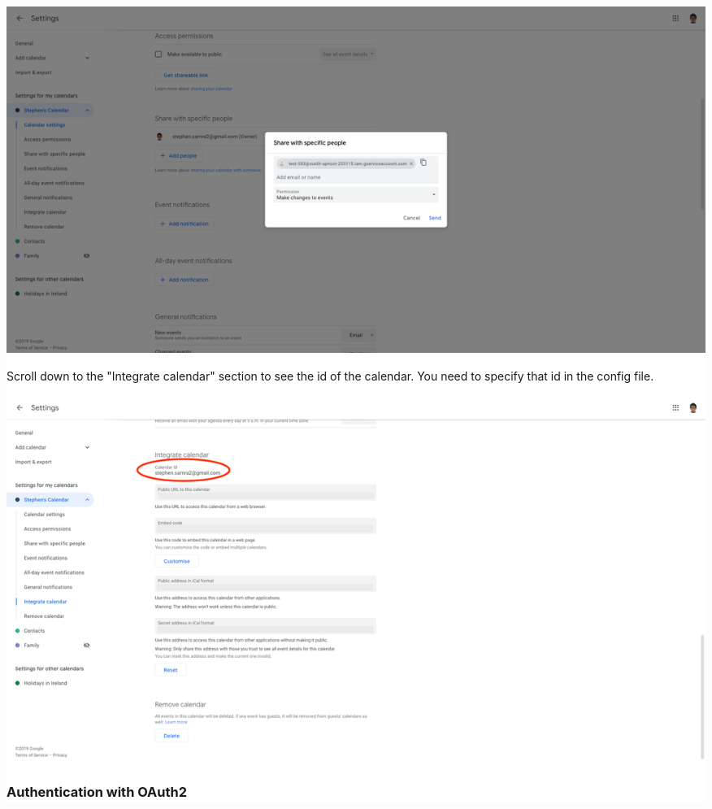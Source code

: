 ![9](./docs/v2/9.png)

Scroll down to the "Integrate calendar" section to see the id of the calendar. You need to specify that id in the config file.

![10](./docs/v2/10.png)

### Authentication with OAuth2
